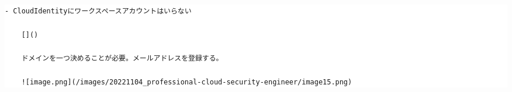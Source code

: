     - CloudIdentityにワークスペースアカウントはいらない

        []()

        ドメインを一つ決めることが必要。メールアドレスを登録する。

        ![image.png](/images/20221104_professional-cloud-security-engineer/image15.png)
